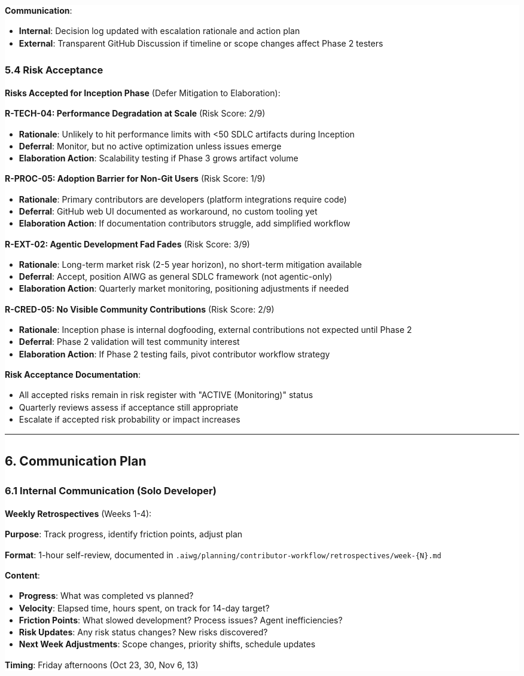 **Communication**:
- **Internal**: Decision log updated with escalation rationale and action plan
- **External**: Transparent GitHub Discussion if timeline or scope changes affect Phase 2 testers

### 5.4 Risk Acceptance

**Risks Accepted for Inception Phase** (Defer Mitigation to Elaboration):

**R-TECH-04: Performance Degradation at Scale** (Risk Score: 2/9)
- **Rationale**: Unlikely to hit performance limits with <50 SDLC artifacts during Inception
- **Deferral**: Monitor, but no active optimization unless issues emerge
- **Elaboration Action**: Scalability testing if Phase 3 grows artifact volume

**R-PROC-05: Adoption Barrier for Non-Git Users** (Risk Score: 1/9)
- **Rationale**: Primary contributors are developers (platform integrations require code)
- **Deferral**: GitHub web UI documented as workaround, no custom tooling yet
- **Elaboration Action**: If documentation contributors struggle, add simplified workflow

**R-EXT-02: Agentic Development Fad Fades** (Risk Score: 3/9)
- **Rationale**: Long-term market risk (2-5 year horizon), no short-term mitigation available
- **Deferral**: Accept, position AIWG as general SDLC framework (not agentic-only)
- **Elaboration Action**: Quarterly market monitoring, positioning adjustments if needed

**R-CRED-05: No Visible Community Contributions** (Risk Score: 2/9)
- **Rationale**: Inception phase is internal dogfooding, external contributions not expected until Phase 2
- **Deferral**: Phase 2 validation will test community interest
- **Elaboration Action**: If Phase 2 testing fails, pivot contributor workflow strategy

**Risk Acceptance Documentation**:
- All accepted risks remain in risk register with "ACTIVE (Monitoring)" status
- Quarterly reviews assess if acceptance still appropriate
- Escalate if accepted risk probability or impact increases

---

## 6. Communication Plan

### 6.1 Internal Communication (Solo Developer)

**Weekly Retrospectives** (Weeks 1-4):

**Purpose**: Track progress, identify friction points, adjust plan

**Format**: 1-hour self-review, documented in `.aiwg/planning/contributor-workflow/retrospectives/week-{N}.md`

**Content**:
- **Progress**: What was completed vs planned?
- **Velocity**: Elapsed time, hours spent, on track for 14-day target?
- **Friction Points**: What slowed development? Process issues? Agent inefficiencies?
- **Risk Updates**: Any risk status changes? New risks discovered?
- **Next Week Adjustments**: Scope changes, priority shifts, schedule updates

**Timing**: Friday afternoons (Oct 23, 30, Nov 6, 13)
